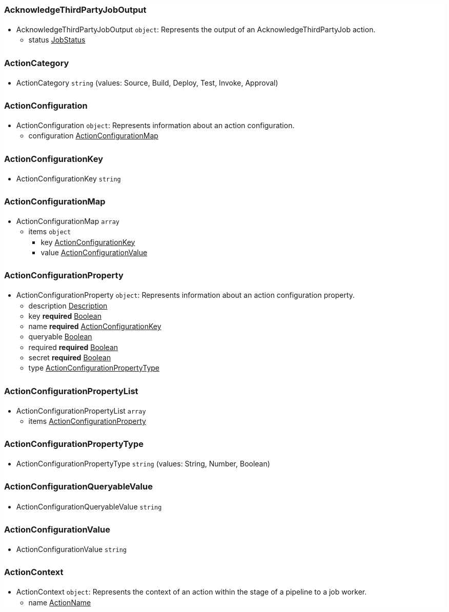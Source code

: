 ### AcknowledgeThirdPartyJobOutput
* AcknowledgeThirdPartyJobOutput `object`: Represents the output of an AcknowledgeThirdPartyJob action.
  * status [JobStatus](#jobstatus)

### ActionCategory
* ActionCategory `string` (values: Source, Build, Deploy, Test, Invoke, Approval)

### ActionConfiguration
* ActionConfiguration `object`: Represents information about an action configuration.
  * configuration [ActionConfigurationMap](#actionconfigurationmap)

### ActionConfigurationKey
* ActionConfigurationKey `string`

### ActionConfigurationMap
* ActionConfigurationMap `array`
  * items `object`
    * key [ActionConfigurationKey](#actionconfigurationkey)
    * value [ActionConfigurationValue](#actionconfigurationvalue)

### ActionConfigurationProperty
* ActionConfigurationProperty `object`: Represents information about an action configuration property.
  * description [Description](#description)
  * key **required** [Boolean](#boolean)
  * name **required** [ActionConfigurationKey](#actionconfigurationkey)
  * queryable [Boolean](#boolean)
  * required **required** [Boolean](#boolean)
  * secret **required** [Boolean](#boolean)
  * type [ActionConfigurationPropertyType](#actionconfigurationpropertytype)

### ActionConfigurationPropertyList
* ActionConfigurationPropertyList `array`
  * items [ActionConfigurationProperty](#actionconfigurationproperty)

### ActionConfigurationPropertyType
* ActionConfigurationPropertyType `string` (values: String, Number, Boolean)

### ActionConfigurationQueryableValue
* ActionConfigurationQueryableValue `string`

### ActionConfigurationValue
* ActionConfigurationValue `string`

### ActionContext
* ActionContext `object`: Represents the context of an action within the stage of a pipeline to a job worker.
  * name [ActionName](#actionname)
